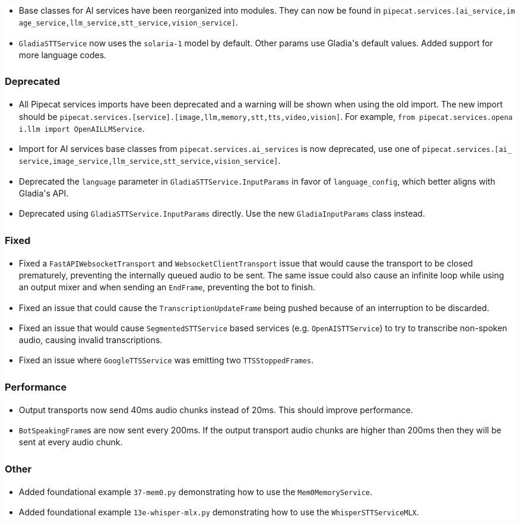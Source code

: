 - Base classes for AI services have been reorganized into modules. They can now
  be found in
  `pipecat.services.[ai_service,image_service,llm_service,stt_service,vision_service]`.

- `GladiaSTTService` now uses the `solaria-1` model by default. Other params
  use Gladia's default values. Added support for more language codes.

### Deprecated

- All Pipecat services imports have been deprecated and a warning will be shown
  when using the old import. The new import should be
  `pipecat.services.[service].[image,llm,memory,stt,tts,video,vision]`. For
  example, `from pipecat.services.openai.llm import OpenAILLMService`.

- Import for AI services base classes from `pipecat.services.ai_services` is now
  deprecated, use one of
  `pipecat.services.[ai_service,image_service,llm_service,stt_service,vision_service]`.

- Deprecated the `language` parameter in `GladiaSTTService.InputParams` in
  favor of `language_config`, which better aligns with Gladia's API.

- Deprecated using `GladiaSTTService.InputParams` directly. Use the new
  `GladiaInputParams` class instead.

### Fixed

- Fixed a `FastAPIWebsocketTransport` and `WebsocketClientTransport` issue that
  would cause the transport to be closed prematurely, preventing the internally
  queued audio to be sent. The same issue could also cause an infinite loop
  while using an output mixer and when sending an `EndFrame`, preventing the bot
  to finish.

- Fixed an issue that could cause the `TranscriptionUpdateFrame` being pushed
  because of an interruption to be discarded.

- Fixed an issue that would cause `SegmentedSTTService` based services
  (e.g. `OpenAISTTService`) to try to transcribe non-spoken audio, causing
  invalid transcriptions.

- Fixed an issue where `GoogleTTSService` was emitting two `TTSStoppedFrames`.

### Performance

- Output transports now send 40ms audio chunks instead of 20ms. This should
  improve performance.

- `BotSpeakingFrame`s are now sent every 200ms. If the output transport audio chunks
  are higher than 200ms then they will be sent at every audio chunk.

### Other

- Added foundational example `37-mem0.py` demonstrating how to use the
  `Mem0MemoryService`.

- Added foundational example `13e-whisper-mlx.py` demonstrating how to use the
  `WhisperSTTServiceMLX`.
